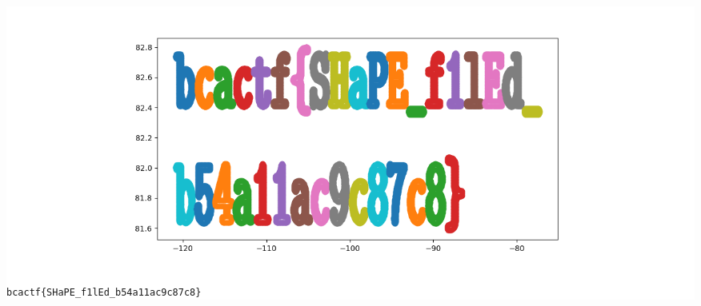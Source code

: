 <p align = "center"><img src="sheep.png" alt="alt text" width="75%" height="75%" /></p>

```
bcactf{SHaPE_f1lEd_b54a11ac9c87c8}
```
